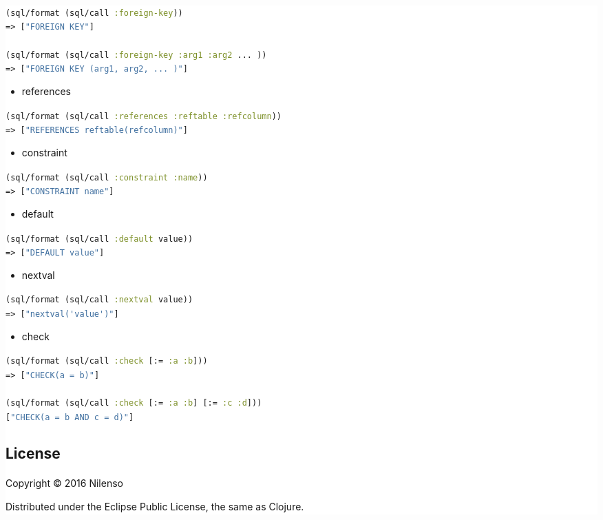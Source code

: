 ```clj
(sql/format (sql/call :foreign-key))
=> ["FOREIGN KEY"]

(sql/format (sql/call :foreign-key :arg1 :arg2 ... ))
=> ["FOREIGN KEY (arg1, arg2, ... )"]
```
- references
```clj
(sql/format (sql/call :references :reftable :refcolumn))
=> ["REFERENCES reftable(refcolumn)"]
```
- constraint
```clj
(sql/format (sql/call :constraint :name))
=> ["CONSTRAINT name"]
```
- default
```clj
(sql/format (sql/call :default value))
=> ["DEFAULT value"]
```
- nextval
```clj
(sql/format (sql/call :nextval value))
=> ["nextval('value')"]
```
- check
```clj
(sql/format (sql/call :check [:= :a :b]))
=> ["CHECK(a = b)"]

(sql/format (sql/call :check [:= :a :b] [:= :c :d]))
["CHECK(a = b AND c = d)"]
```
## License

Copyright © 2016 Nilenso

Distributed under the Eclipse Public License, the same as Clojure.
